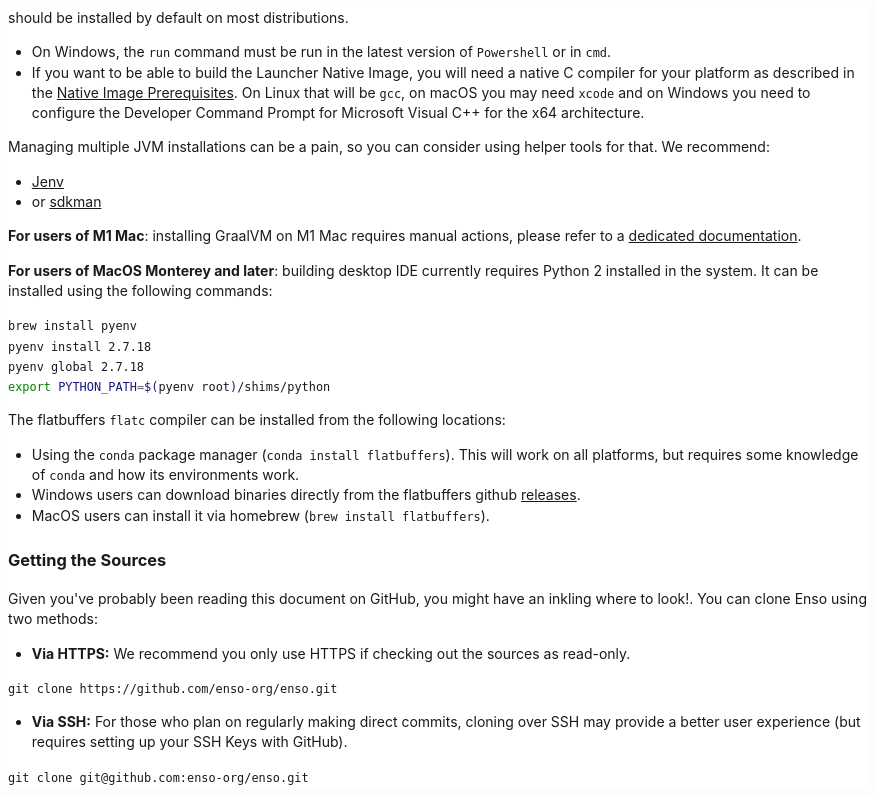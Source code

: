   should be installed by default on most distributions.
- On Windows, the `run` command must be run in the latest version of
  `Powershell` or in `cmd`.
- If you want to be able to build the Launcher Native Image, you will need a
  native C compiler for your platform as described in the
  [Native Image Prerequisites](https://www.graalvm.org/reference-manual/native-image/#prerequisites).
  On Linux that will be `gcc`, on macOS you may need `xcode` and on Windows you
  need to configure the Developer Command Prompt for Microsoft Visual C++ for
  the x64 architecture.

Managing multiple JVM installations can be a pain, so you can consider using
helper tools for that. We recommend:

- [Jenv](http://www.jenv.be/)
- or [sdkman](https://sdkman.io/)

**For users of M1 Mac**: installing GraalVM on M1 Mac requires manual actions,
please refer to a [dedicated documentation](./graalvm-m1-mac.md).

**For users of MacOS Monterey and later**: building desktop IDE currently
requires Python 2 installed in the system. It can be installed using the
following commands:

```sh
brew install pyenv
pyenv install 2.7.18
pyenv global 2.7.18
export PYTHON_PATH=$(pyenv root)/shims/python
```

The flatbuffers `flatc` compiler can be installed from the following locations:

- Using the `conda` package manager (`conda install flatbuffers`). This will
  work on all platforms, but requires some knowledge of `conda` and how its
  environments work.
- Windows users can download binaries directly from the flatbuffers github
  [releases](https://github.com/google/flatbuffers/releases).
- MacOS users can install it via homebrew (`brew install flatbuffers`).

### Getting the Sources

Given you've probably been reading this document on GitHub, you might have an
inkling where to look!. You can clone Enso using two methods:

- **Via HTTPS:** We recommend you only use HTTPS if checking out the sources as
  read-only.

```
git clone https://github.com/enso-org/enso.git
```

- **Via SSH:** For those who plan on regularly making direct commits, cloning
  over SSH may provide a better user experience (but requires setting up your
  SSH Keys with GitHub).

```
git clone git@github.com:enso-org/enso.git
```

